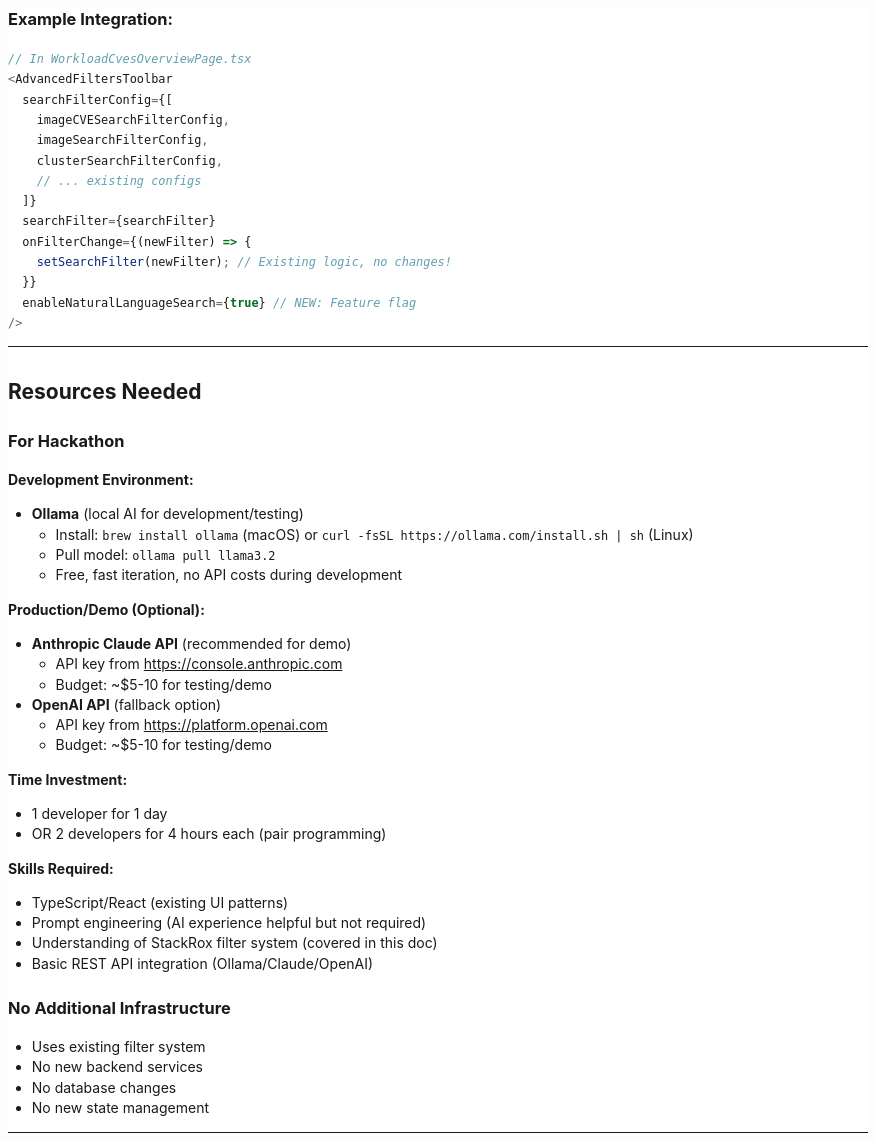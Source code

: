 ### Example Integration:

```typescript
// In WorkloadCvesOverviewPage.tsx
<AdvancedFiltersToolbar
  searchFilterConfig={[
    imageCVESearchFilterConfig,
    imageSearchFilterConfig,
    clusterSearchFilterConfig,
    // ... existing configs
  ]}
  searchFilter={searchFilter}
  onFilterChange={(newFilter) => {
    setSearchFilter(newFilter); // Existing logic, no changes!
  }}
  enableNaturalLanguageSearch={true} // NEW: Feature flag
/>
```

---

## Resources Needed

### For Hackathon

**Development Environment:**
- **Ollama** (local AI for development/testing)
  - Install: `brew install ollama` (macOS) or `curl -fsSL https://ollama.com/install.sh | sh` (Linux)
  - Pull model: `ollama pull llama3.2`
  - Free, fast iteration, no API costs during development

**Production/Demo (Optional):**
- **Anthropic Claude API** (recommended for demo)
  - API key from https://console.anthropic.com
  - Budget: ~$5-10 for testing/demo
- **OpenAI API** (fallback option)
  - API key from https://platform.openai.com
  - Budget: ~$5-10 for testing/demo

**Time Investment:**
  - 1 developer for 1 day
  - OR 2 developers for 4 hours each (pair programming)

**Skills Required:**
  - TypeScript/React (existing UI patterns)
  - Prompt engineering (AI experience helpful but not required)
  - Understanding of StackRox filter system (covered in this doc)
  - Basic REST API integration (Ollama/Claude/OpenAI)

### No Additional Infrastructure
- Uses existing filter system
- No new backend services
- No database changes
- No new state management

---
